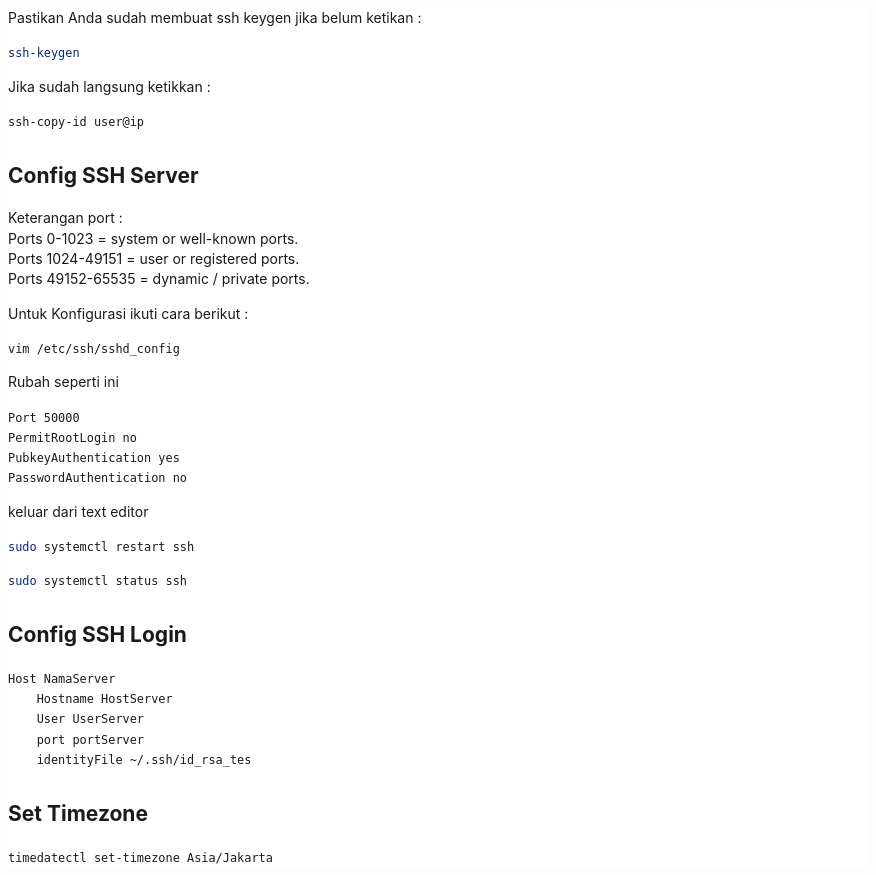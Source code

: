 Pastikan Anda sudah membuat ssh keygen jika belum ketikan :

```sh
ssh-keygen
```

Jika sudah langsung ketikkan :

```sh
ssh-copy-id user@ip 
```

## Config SSH Server

Keterangan port : <br>
Ports 0-1023 = system or well-known ports. <br>
Ports 1024-49151 = user or registered ports. <br>
Ports 49152-65535 = dynamic / private ports. <br>

Untuk Konfigurasi ikuti cara berikut :

```sh
vim /etc/ssh/sshd_config
```

Rubah seperti ini

```bash
Port 50000
PermitRootLogin no
PubkeyAuthentication yes
PasswordAuthentication no
```

keluar dari text editor

```sh
sudo systemctl restart ssh
```

```sh
sudo systemctl status ssh
```

## Config SSH Login 

```bash
Host NamaServer
	Hostname HostServer
	User UserServer
	port portServer
	identityFile ~/.ssh/id_rsa_tes
```

## Set Timezone

```sh
timedatectl set-timezone Asia/Jakarta
```
